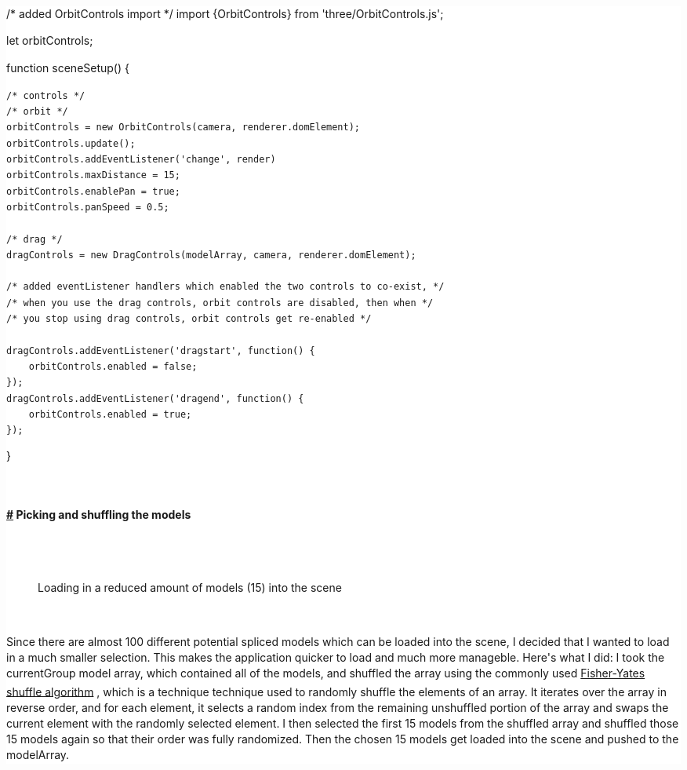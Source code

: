 
/* added OrbitControls import */
import {OrbitControls} from 'three/OrbitControls.js';

let orbitControls;

function sceneSetup() {

    /* controls */
    /* orbit */
    orbitControls = new OrbitControls(camera, renderer.domElement);
    orbitControls.update();
    orbitControls.addEventListener('change', render)
    orbitControls.maxDistance = 15;
    orbitControls.enablePan = true;
    orbitControls.panSpeed = 0.5;

    /* drag */
    dragControls = new DragControls(modelArray, camera, renderer.domElement);

    /* added eventListener handlers which enabled the two controls to co-exist, */
    /* when you use the drag controls, orbit controls are disabled, then when */
    /* you stop using drag controls, orbit controls get re-enabled */

    dragControls.addEventListener('dragstart', function() {
        orbitControls.enabled = false;
    });
    dragControls.addEventListener('dragend', function() {
        orbitControls.enabled = true;
    });

}

</code>
</pre>
</section>

<br>

<section id="picking-and-shuffling-the-models" class="blog-section">
<h4><a href="#picking-and-shuffling-the-models" class="anchor-tag">#</a> Picking and shuffling the models</h4>

<br>

<figure class="main-article__figure">
    <img src="/assets/img/blog/how-i-made-build-a-vessel/reduced-amount.png" alt="" title="Reduced amount of models" loading="lazy">
        <figcaption>
            Loading in a reduced amount of models (15) into the scene
        </figcaption>
</figure>

<br>

<p>Since there are almost 100 different potential spliced models which can be loaded into the scene, I decided that I wanted to load in a much smaller selection. This makes the application quicker to load and much more manageble. Here's what I did: I took the currentGroup model array, which contained all of the models, and shuffled the array using the commonly used <a href="https://en.wikipedia.org/wiki/Fisher%E2%80%93Yates_shuffle">Fisher-Yates shuffle algorithm</a> <sup><i class="fa-solid fa-arrow-up-right-from-square icon-grey"></i></sup>, which is a technique technique used to randomly shuffle the elements of an array. It iterates over the array in reverse order, and for each element, it selects a random index from the remaining unshuffled portion of the array and swaps the current element with the randomly selected element. I then selected the first 15 models from the shuffled array and shuffled those 15 models again so that their order was fully randomized. Then the chosen 15 models get loaded into the scene and pushed to the modelArray.</p>
